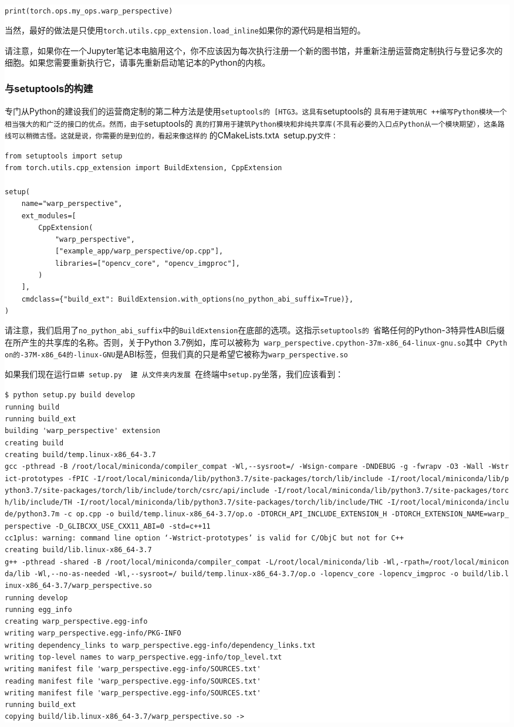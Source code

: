     print(torch.ops.my_ops.warp_perspective)
    

当然，最好的做法是只使用`torch.utils.cpp_extension.load_inline`如果你的源代码是相当短的。

请注意，如果你在一个Jupyter笔记本电脑用这个，你不应该因为每次执行注册一个新的图书馆，并重新注册运营商定制执行与登记多次的细胞。如果您需要重新执行它，请事先重新启动笔记本的Python的内核。

### 与setuptools的构建

专门从Python的建设我们的运营商定制的第二种方法是使用`setuptools的 [HTG3。这具有`setuptools的 `具有用于建筑用C
++编写Python模块一个相当强大的和广泛的接口的优点。然而，由于`setuptools的
`真的打算用于建筑Python模块和非纯共享库(不具有必要的入口点Python从一个模块期望），这条路线可以稍微古怪。这就是说，你需要的是到位的，看起来像这样的`
的CMakeLists.txt`A `setup.py`文件：`

    
    
    from setuptools import setup
    from torch.utils.cpp_extension import BuildExtension, CppExtension
    
    setup(
        name="warp_perspective",
        ext_modules=[
            CppExtension(
                "warp_perspective",
                ["example_app/warp_perspective/op.cpp"],
                libraries=["opencv_core", "opencv_imgproc"],
            )
        ],
        cmdclass={"build_ext": BuildExtension.with_options(no_python_abi_suffix=True)},
    )
    

请注意，我们启用了`no_python_abi_suffix`中的`BuildExtension`在底部的选项。这指示`setuptools的
`省略任何的Python-3特异性ABI后缀在所产生的共享库的名称。否则，关于Python 3.7例如，库可以被称为`
warp_perspective.cpython-37m-x86_64-linux-gnu.so`其中`
CPython的-37M-x86_64的-linux-GNU`是ABI标签，但我们真的只是希望它被称为`warp_perspective.so`

如果我们现在运行`巨蟒 setup.py  建 从文件夹内发展 `在终端中`setup.py`坐落，我们应该看到：

    
    
    $ python setup.py build develop
    running build
    running build_ext
    building 'warp_perspective' extension
    creating build
    creating build/temp.linux-x86_64-3.7
    gcc -pthread -B /root/local/miniconda/compiler_compat -Wl,--sysroot=/ -Wsign-compare -DNDEBUG -g -fwrapv -O3 -Wall -Wstrict-prototypes -fPIC -I/root/local/miniconda/lib/python3.7/site-packages/torch/lib/include -I/root/local/miniconda/lib/python3.7/site-packages/torch/lib/include/torch/csrc/api/include -I/root/local/miniconda/lib/python3.7/site-packages/torch/lib/include/TH -I/root/local/miniconda/lib/python3.7/site-packages/torch/lib/include/THC -I/root/local/miniconda/include/python3.7m -c op.cpp -o build/temp.linux-x86_64-3.7/op.o -DTORCH_API_INCLUDE_EXTENSION_H -DTORCH_EXTENSION_NAME=warp_perspective -D_GLIBCXX_USE_CXX11_ABI=0 -std=c++11
    cc1plus: warning: command line option ‘-Wstrict-prototypes’ is valid for C/ObjC but not for C++
    creating build/lib.linux-x86_64-3.7
    g++ -pthread -shared -B /root/local/miniconda/compiler_compat -L/root/local/miniconda/lib -Wl,-rpath=/root/local/miniconda/lib -Wl,--no-as-needed -Wl,--sysroot=/ build/temp.linux-x86_64-3.7/op.o -lopencv_core -lopencv_imgproc -o build/lib.linux-x86_64-3.7/warp_perspective.so
    running develop
    running egg_info
    creating warp_perspective.egg-info
    writing warp_perspective.egg-info/PKG-INFO
    writing dependency_links to warp_perspective.egg-info/dependency_links.txt
    writing top-level names to warp_perspective.egg-info/top_level.txt
    writing manifest file 'warp_perspective.egg-info/SOURCES.txt'
    reading manifest file 'warp_perspective.egg-info/SOURCES.txt'
    writing manifest file 'warp_perspective.egg-info/SOURCES.txt'
    running build_ext
    copying build/lib.linux-x86_64-3.7/warp_perspective.so ->
